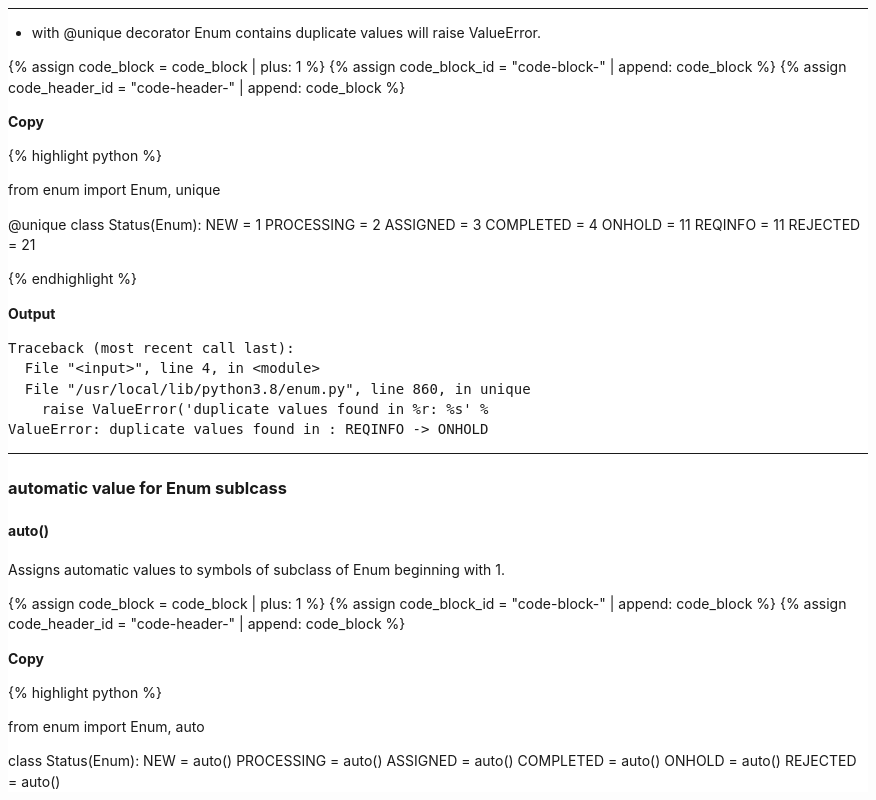 <hr/>


<div id="tut-content"> 
    <ul>
        <li> with @unique decorator Enum contains duplicate values will raise ValueError. </li>
    </ul> 
</div>

{% assign code_block = code_block | plus: 1 %}
{% assign code_block_id = "code-block-" | append: code_block %}
{% assign code_header_id = "code-header-" | append: code_block %}
<div id="{{ code_block_id }}" class="code-block">
<p id= "{{ code_header_id }}" class="code-header" data-toggle="tooltip" data-original-title="Copy to ClipBoard"><b>Copy</b></p><script type="text/javascript">copyHover("{{ code_block_id }}", "{{ code_header_id }}")</script>
{% highlight python %}

from enum import Enum, unique

@unique
class Status(Enum):
    NEW = 1
    PROCESSING = 2
    ASSIGNED = 3
    COMPLETED = 4
    ONHOLD = 11
    REQINFO = 11
    REJECTED = 21


{% endhighlight %}
</div>

<div class="result"><p class="result-header"><b>Output</b></p>
<pre id='tut-output-error' class="result-content">Traceback (most recent call last):
  File "<&zwj;input&zwj;>", line 4, in <&zwj;module&zwj;>
  File "/usr/local/lib/python3.8/enum.py", line 860, in unique
    raise ValueError('duplicate values found in %r: %s' %
ValueError: duplicate values found in <enum 'Status'>: REQINFO -> ONHOLD
</pre></div>

<hr/>


### automatic value for Enum sublcass

#### auto()

<p> Assigns automatic values to symbols of subclass of Enum beginning with 1. </p>

{% assign code_block = code_block | plus: 1 %}
{% assign code_block_id = "code-block-" | append: code_block %}
{% assign code_header_id = "code-header-" | append: code_block %}
<div id="{{ code_block_id }}" class="code-block">
<p id= "{{ code_header_id }}" class="code-header" data-toggle="tooltip" data-original-title="Copy to ClipBoard"><b>Copy</b></p><script type="text/javascript">copyHover("{{ code_block_id }}", "{{ code_header_id }}")</script>
{% highlight python %}

from enum import Enum, auto


class Status(Enum):
    NEW = auto()
    PROCESSING = auto()
    ASSIGNED = auto()
    COMPLETED = auto()
    ONHOLD = auto()
    REJECTED = auto()
